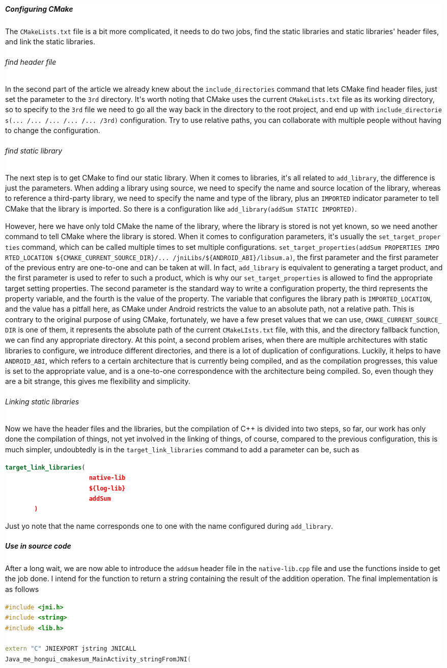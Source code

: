 ##### Configuring CMake
The `CMakeLists.txt` file is a bit more complicated, it needs to do two jobs, find the static libraries and static libraries' header files, and link the static libraries.
###### find header file
In the second part of the article we already knew about the `include_directories` command that lets CMake find header files, just set the parameter to the `3rd` directory. It's worth noting that CMake uses the current `CMakeLists.txt` file as its working directory, so to specify to the `3rd` file we need to go all the way back in the directory to the root project, and end up with `include_directories(... /... /... /... /... /3rd)` configuration. Try to use relative paths, you can collaborate with multiple people without having to change the configuration.
###### find static library
The next step is to get CMake to find our static library. When it comes to libraries, it's all related to `add_library`, the difference is just the parameters. When adding a library using source, we need to specify the name and source location of the library, whereas to reference a third-party library, we need to specify the name and type of the library, plus an `IMPORTED` indicator parameter to tell CMake that the library is imported. So there is a configuration like `add_library(addSum STATIC IMPORTED)`.

However, here we have only told CMake the name of the library, where the library is stored is not yet known, so we need another command to tell CMake where the library is stored. When it comes to configuration parameters, it's usually the `set_target_properties` command, which can be called multiple times to set multiple configurations. `set_target_properties(addSum PROPERTIES IMPORTED_LOCATION ${CMAKE_CURRENT_SOURCE_DIR}/... /jniLibs/${ANDROID_ABI}/libsum.a)`, the first parameter and the first parameter of the previous entry are one-to-one and can be taken at will. In fact, `add_library` is equivalent to generating a target product, and the first parameter is used to refer to such a product, which is why our `set_target_properties` is allowed to find the appropriate target setting properties. The second parameter is the standard way to write a configuration property, the third represents the property variable, and the fourth is the value of the property. The variable that configures the library path is `IMPORTED_LOCATION`, and the value has a pitfall here, as CMake under Android restricts the value to an absolute path, not a relative path. This is contrary to the original purpose of using CMake, fortunately, we have a few preset values that we can use, `CMAKE_CURRENT_SOURCE_DIR` is one of them, it represents the absolute path of the current `CMakeLIsts.txt` file, with this, and the directory fallback function, we can find any appropriate directory. At this point, a second problem arises, when there are multiple architectures with static libraries to configure, we introduce different directories, and there is a lot of duplication of configurations. Luckily, it helps to have `ANDROID_ABI`, which refers to a certain architecture that is currently being compiled, and as the compilation progresses, this value is set to the appropriate value, and is a one-to-one correspondence with the architecture being compiled. So, even though they are a bit strange, this gives me flexibility and simplicity.
###### Linking static libraries
Now we have the header files and the libraries, but the compilation of C++ is divided into two steps, so far, our work has only done the compilation of things, not yet involved in the linking of things, of course, compared to the previous configuration, this is much simpler, undoubtedly is in the `target_link_libraries` command to add a parameter can be, such as
```cmake
target_link_libraries( 
                       native-lib
                       ${log-lib}
                       addSum
        )
```
Just yo note that the name corresponds one to one with the name configured during `add_library`.
##### Use in source code
After a long wait, we are now able to introduce the `addsum` header file in the `native-lib.cpp` file and use the functions inside to get the job done. I intend for the function to return a string containing the result of the addition operation. The final implementation is as follows
```cpp
#include <jni.h>
#include <string>
#include <lib.h>

extern "C" JNIEXPORT jstring JNICALL
Java_me_hongui_cmakesum_MainActivity_stringFromJNI(
```